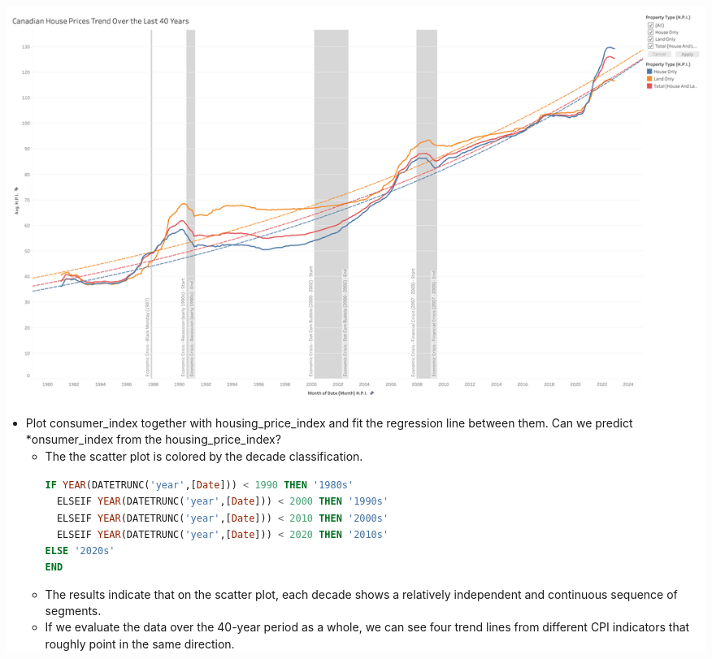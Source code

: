 <div style="text-align:center"><img src="./images/q1_HPI_by_Years.png"  width="1080"></div>

* Plot consumer_index together with housing_price_index and fit the regression line between them. Can we predict *onsumer_index from the housing_price_index?
  - The the scatter plot is colored by the decade classification.
    ```SQL
    IF YEAR(DATETRUNC('year',[Date])) < 1990 THEN '1980s'
      ELSEIF YEAR(DATETRUNC('year',[Date])) < 2000 THEN '1990s'
      ELSEIF YEAR(DATETRUNC('year',[Date])) < 2010 THEN '2000s'
      ELSEIF YEAR(DATETRUNC('year',[Date])) < 2020 THEN '2010s'
    ELSE '2020s'
    END
    ```
  - The results indicate that on the scatter plot, each decade shows a relatively independent and continuous sequence of segments.
  - If we evaluate the data over the 40-year period as a whole, we can see four trend lines from different CPI indicators that roughly point in the same direction.
